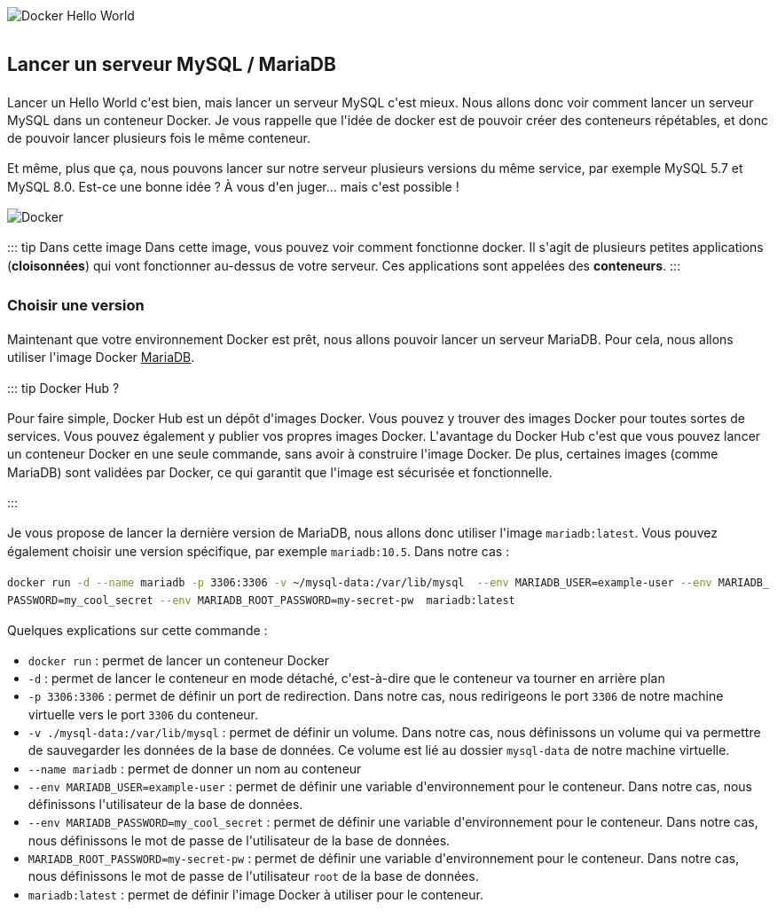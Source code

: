 ![Docker Hello World](./ressources/docker-hello-world.png)

## Lancer un serveur MySQL / MariaDB

Lancer un Hello World c'est bien, mais lancer un serveur MySQL c'est mieux. Nous allons donc voir comment lancer un serveur MySQL dans un conteneur Docker. Je vous rappelle que l'idée de docker est de pouvoir créer des conteneurs répétables, et donc de pouvoir lancer plusieurs fois le même conteneur.

Et même, plus que ça, nous pouvons lancer sur notre serveur plusieurs versions du même service, par exemple MySQL 5.7 et MySQL 8.0. Est-ce une bonne idée ? À vous d'en juger… mais c'est possible !

![Docker](./ressources/docker-containers.jpg)

::: tip Dans cette image
Dans cette image, vous pouvez voir comment fonctionne docker. Il s'agit de plusieurs petites applications (**cloisonnées**) qui vont fonctionner au-dessus de votre serveur. Ces applications sont appelées des **conteneurs**.
:::

### Choisir une version

Maintenant que votre environnement Docker est prêt, nous allons pouvoir lancer un serveur MariaDB. Pour cela, nous allons utiliser l'image Docker [MariaDB](https://hub.docker.com/_/mariadb).

::: tip Docker Hub ?

Pour faire simple, Docker Hub est un dépôt d'images Docker. Vous pouvez y trouver des images Docker pour toutes sortes de services. Vous pouvez également y publier vos propres images Docker. L'avantage du Docker Hub c'est que vous pouvez lancer un conteneur Docker en une seule commande, sans avoir à construire l'image Docker. De plus, certaines images (comme MariaDB) sont validées par Docker, ce qui garantit que l'image est sécurisée et fonctionnelle.

:::

Je vous propose de lancer la dernière version de MariaDB, nous allons donc utiliser l'image `mariadb:latest`. Vous pouvez également choisir une version spécifique, par exemple `mariadb:10.5`. Dans notre cas :

```bash
docker run -d --name mariadb -p 3306:3306 -v ~/mysql-data:/var/lib/mysql  --env MARIADB_USER=example-user --env MARIADB_PASSWORD=my_cool_secret --env MARIADB_ROOT_PASSWORD=my-secret-pw  mariadb:latest
```

Quelques explications sur cette commande :

- `docker run` : permet de lancer un conteneur Docker
- `-d` : permet de lancer le conteneur en mode détaché, c'est-à-dire que le conteneur va tourner en arrière plan
- `-p 3306:3306` : permet de définir un port de redirection. Dans notre cas, nous redirigeons le port `3306` de notre machine virtuelle vers le port `3306` du conteneur.
- `-v ./mysql-data:/var/lib/mysql` : permet de définir un volume. Dans notre cas, nous définissons un volume qui va permettre de sauvegarder les données de la base de données. Ce volume est lié au dossier `mysql-data` de notre machine virtuelle.
- `--name mariadb` : permet de donner un nom au conteneur
- `--env MARIADB_USER=example-user` : permet de définir une variable d'environnement pour le conteneur. Dans notre cas, nous définissons l'utilisateur de la base de données.
- `--env MARIADB_PASSWORD=my_cool_secret` : permet de définir une variable d'environnement pour le conteneur. Dans notre cas, nous définissons le mot de passe de l'utilisateur de la base de données.
- `MARIADB_ROOT_PASSWORD=my-secret-pw` : permet de définir une variable d'environnement pour le conteneur. Dans notre cas, nous définissons le mot de passe de l'utilisateur `root` de la base de données.
- `mariadb:latest` : permet de définir l'image Docker à utiliser pour le conteneur.

